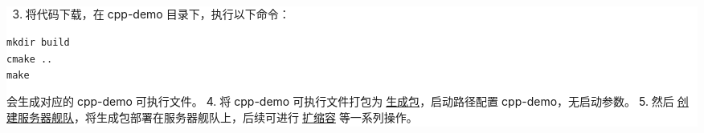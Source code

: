  3. 将代码下载，在 cpp-demo 目录下，执行以下命令：
  ```
  mkdir build
  cmake ..
  make
  ```
 会生成对应的 cpp-demo 可执行文件。
 4. 将 cpp-demo 可执行文件打包为 [生成包](https://cloud.tencent.com/document/product/1165/41030)，启动路径配置 cpp-demo，无启动参数。
 5. 然后 [创建服务器舰队](https://cloud.tencent.com/document/product/1165/41028)，将生成包部署在服务器舰队上，后续可进行 [扩缩容](https://cloud.tencent.com/document/product/1165/45709) 等一系列操作。

